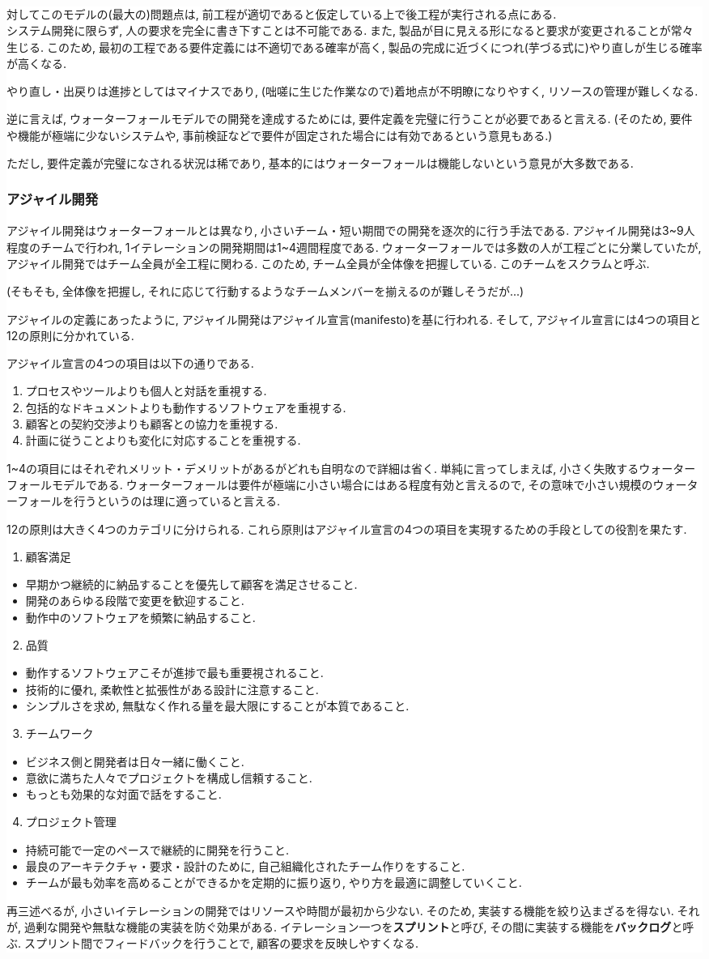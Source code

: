 対してこのモデルの(最大の)問題点は, 前工程が適切であると仮定している上で後工程が実行される点にある.  
システム開発に限らず, 人の要求を完全に書き下すことは不可能である. また, 製品が目に見える形になると要求が変更されることが常々生じる.
このため, 最初の工程である要件定義には不適切である確率が高く, 製品の完成に近づくにつれ(芋づる式に)やり直しが生じる確率が高くなる.

やり直し・出戻りは進捗としてはマイナスであり, (咄嗟に生じた作業なので)着地点が不明瞭になりやすく, リソースの管理が難しくなる.

逆に言えば, ウォーターフォールモデルでの開発を達成するためには, 要件定義を完璧に行うことが必要であると言える.
(そのため, 要件や機能が極端に少ないシステムや, 事前検証などで要件が固定された場合には有効であるという意見もある.)

ただし, 要件定義が完璧になされる状況は稀であり, 基本的にはウォーターフォールは機能しないという意見が大多数である.
### アジャイル開発
アジャイル開発はウォーターフォールとは異なり, 小さいチーム・短い期間での開発を逐次的に行う手法である.
アジャイル開発は3~9人程度のチームで行われ, 1イテレーションの開発期間は1~4週間程度である.
ウォーターフォールでは多数の人が工程ごとに分業していたが, アジャイル開発ではチーム全員が全工程に関わる. このため, チーム全員が全体像を把握している. このチームをスクラムと呼ぶ.  

(そもそも, 全体像を把握し, それに応じて行動するようなチームメンバーを揃えるのが難しそうだが...)

アジャイルの定義にあったように, アジャイル開発はアジャイル宣言(manifesto)を基に行われる.
そして, アジャイル宣言には4つの項目と12の原則に分かれている.

アジャイル宣言の4つの項目は以下の通りである.

1. プロセスやツールよりも個人と対話を重視する.
2. 包括的なドキュメントよりも動作するソフトウェアを重視する.
3. 顧客との契約交渉よりも顧客との協力を重視する.
4. 計画に従うことよりも変化に対応することを重視する.

1~4の項目にはそれぞれメリット・デメリットがあるがどれも自明なので詳細は省く.
単純に言ってしまえば, 小さく失敗するウォーターフォールモデルである.
ウォーターフォールは要件が極端に小さい場合にはある程度有効と言えるので, その意味で小さい規模のウォーターフォールを行うというのは理に適っていると言える.


12の原則は大きく4つのカテゴリに分けられる.
これら原則はアジャイル宣言の4つの項目を実現するための手段としての役割を果たす.
1. 顧客満足
  - 早期かつ継続的に納品することを優先して顧客を満足させること.
  - 開発のあらゆる段階で変更を歓迎すること.
  - 動作中のソフトウェアを頻繁に納品すること.
2. 品質
  - 動作するソフトウェアこそが進捗で最も重要視されること.
  - 技術的に優れ, 柔軟性と拡張性がある設計に注意すること.
  - シンプルさを求め, 無駄なく作れる量を最大限にすることが本質であること.
3. チームワーク
  - ビジネス側と開発者は日々一緒に働くこと.
  - 意欲に満ちた人々でプロジェクトを構成し信頼すること.
  - もっとも効果的な対面で話をすること.
4. プロジェクト管理
  - 持続可能で一定のペースで継続的に開発を行うこと.
  - 最良のアーキテクチャ・要求・設計のために, 自己組織化されたチーム作りをすること.
  - チームが最も効率を高めることができるかを定期的に振り返り, やり方を最適に調整していくこと.


再三述べるが, 小さいイテレーションの開発ではリソースや時間が最初から少ない.
そのため, 実装する機能を絞り込まざるを得ない. それが, 過剰な開発や無駄な機能の実装を防ぐ効果がある.
イテレーション一つを**スプリント**と呼び, その間に実装する機能を**バックログ**と呼ぶ. スプリント間でフィードバックを行うことで, 顧客の要求を反映しやすくなる.
